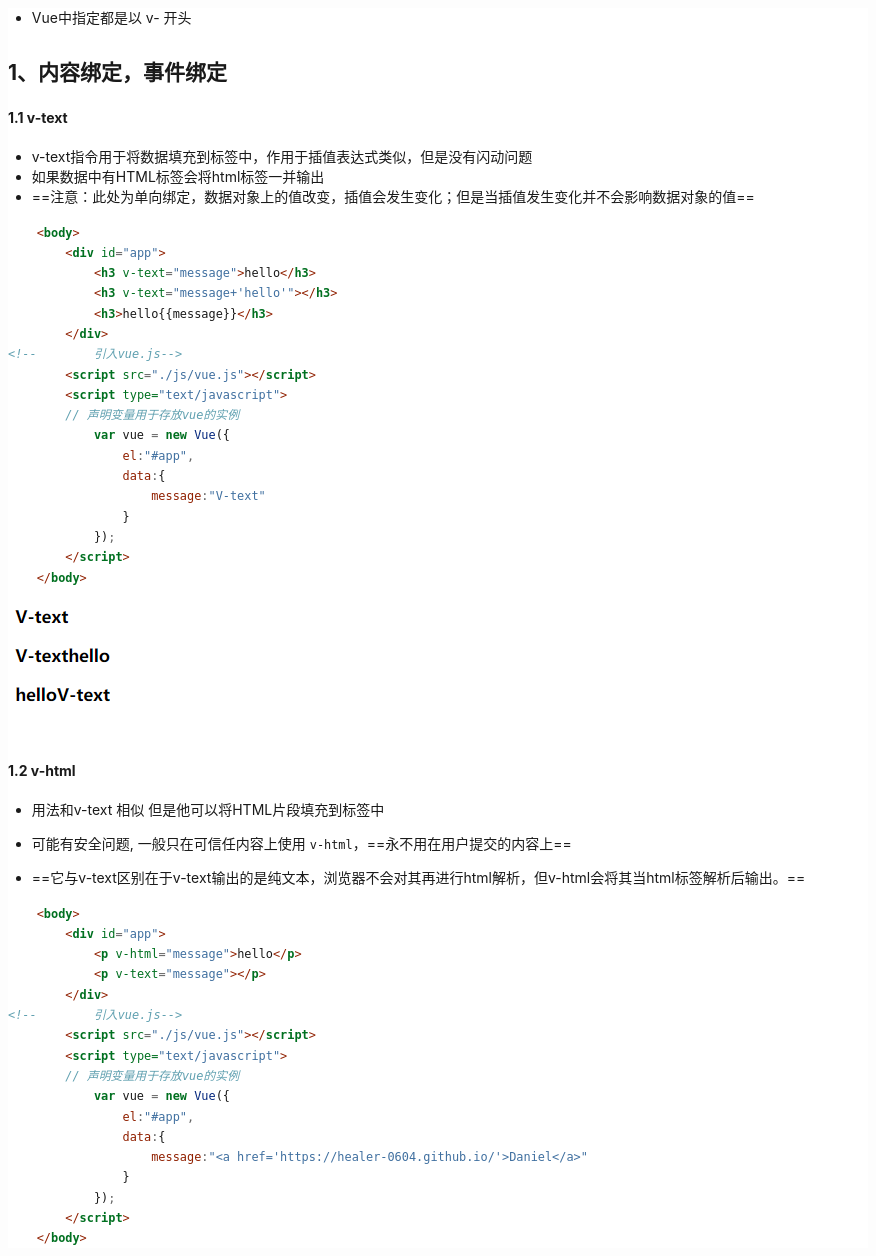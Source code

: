 - Vue中指定都是以 v- 开头 

## 1、内容绑定，事件绑定

####   1.1 v-text

- v-text指令用于将数据填充到标签中，作用于插值表达式类似，但是没有闪动问题
- 如果数据中有HTML标签会将html标签一并输出
- ==注意：此处为单向绑定，数据对象上的值改变，插值会发生变化；但是当插值发生变化并不会影响数据对象的值==

```html
    <body>
        <div id="app">
            <h3 v-text="message">hello</h3>
            <h3 v-text="message+'hello'"></h3>
            <h3>hello{{message}}</h3>
        </div>
<!--        引入vue.js-->
        <script src="./js/vue.js"></script>
        <script type="text/javascript">
        // 声明变量用于存放vue的实例
            var vue = new Vue({
                el:"#app",
                data:{
                    message:"V-text"
                }
            });
        </script>
    </body>
```

![image-20201016162203438](image/image-20201016162203438.png)

#### 1.2 v-html

- 用法和v-text 相似  但是他可以将HTML片段填充到标签中

- 可能有安全问题, 一般只在可信任内容上使用 `v-html`，==永不用在用户提交的内容上==

- ==它与v-text区别在于v-text输出的是纯文本，浏览器不会对其再进行html解析，但v-html会将其当html标签解析后输出。==

```html
    <body>
        <div id="app">
            <p v-html="message">hello</p>
            <p v-text="message"></p>
        </div>
<!--        引入vue.js-->
        <script src="./js/vue.js"></script>
        <script type="text/javascript">
        // 声明变量用于存放vue的实例
            var vue = new Vue({
                el:"#app",
                data:{
                    message:"<a href='https://healer-0604.github.io/'>Daniel</a>"
                }
            });
        </script>
    </body>
```